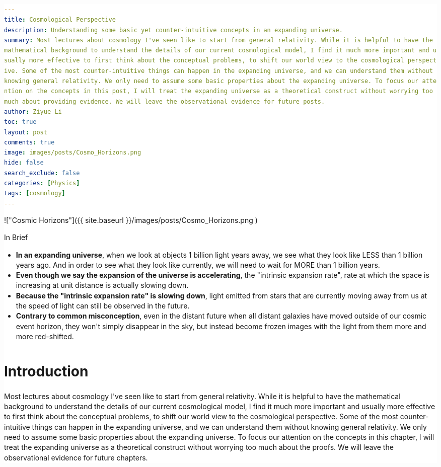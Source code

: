 ```yaml
---
title: Cosmological Perspective
description: Understanding some basic yet counter-intuitive concepts in an expanding universe.
summary: Most lectures about cosmology I've seen like to start from general relativity. While it is helpful to have the mathematical background to understand the details of our current cosmological model, I find it much more important and usually more effective to first think about the conceptual problems, to shift our world view to the cosmological perspective. Some of the most counter-intuitive things can happen in the expanding universe, and we can understand them without knowing general relativity. We only need to assume some basic properties about the expanding universe. To focus our attention on the concepts in this post, I will treat the expanding universe as a theoretical construct without worrying too much about providing evidence. We will leave the observational evidence for future posts.
author: Ziyue Li
toc: true
layout: post
comments: true
image: images/posts/Cosmo_Horizons.png
hide: false
search_exclude: false
categories: [Physics]
tags: [cosmology]
---
```


!["Cosmic Horizons"]({{ site.baseurl }}/images/posts/Cosmo_Horizons.png )

<section class="article-in-brief">
  <div class="hr-titles article-in-brief__title">
    <span>In Brief</span>
  </div>
    <div class="article-in-brief__content">
      <ul>
        <li><b>In an expanding universe</b>, when we look at objects 1 billion light years away, we see what they look like LESS than 1 billion years ago. And in order to see what they look like currently, we will need to wait for MORE than 1 billion years.</li>
        <li><b>Even though we say the expansion of the universe is accelerating</b>, the "intrinsic expansion rate", rate at which the space is increasing at unit distance is actually slowing down.</li>
        <li><b>Because the "intrinsic expansion rate" is slowing down</b>, light emitted from stars that are currently moving away from us at the speed of light can still be observed in the future.</li>
        <li><b>Contrary to common misconception</b>, even in the distant future when all distant galaxies have moved outside of our cosmic event horizon, they won't simply disappear in the sky, but instead become frozen images with the light from them more and more red-shifted.</li>
      </ul>
    </div>
</section>

# Introduction

Most lectures about cosmology I've seen like to start from general relativity. While it is helpful to have the mathematical background to understand the details of our current cosmological model, I find it much more important and usually more effective to first think about the conceptual problems, to shift our world view to the cosmological perspective. Some of the most counter-intuitive things can happen in the expanding universe, and we can understand them without knowing general relativity. We only need to assume some basic properties about the expanding universe. To focus our attention on the concepts in this chapter, I will treat the expanding universe as a theoretical construct without worrying too much about the proofs. We will leave the observational evidence for future chapters.
